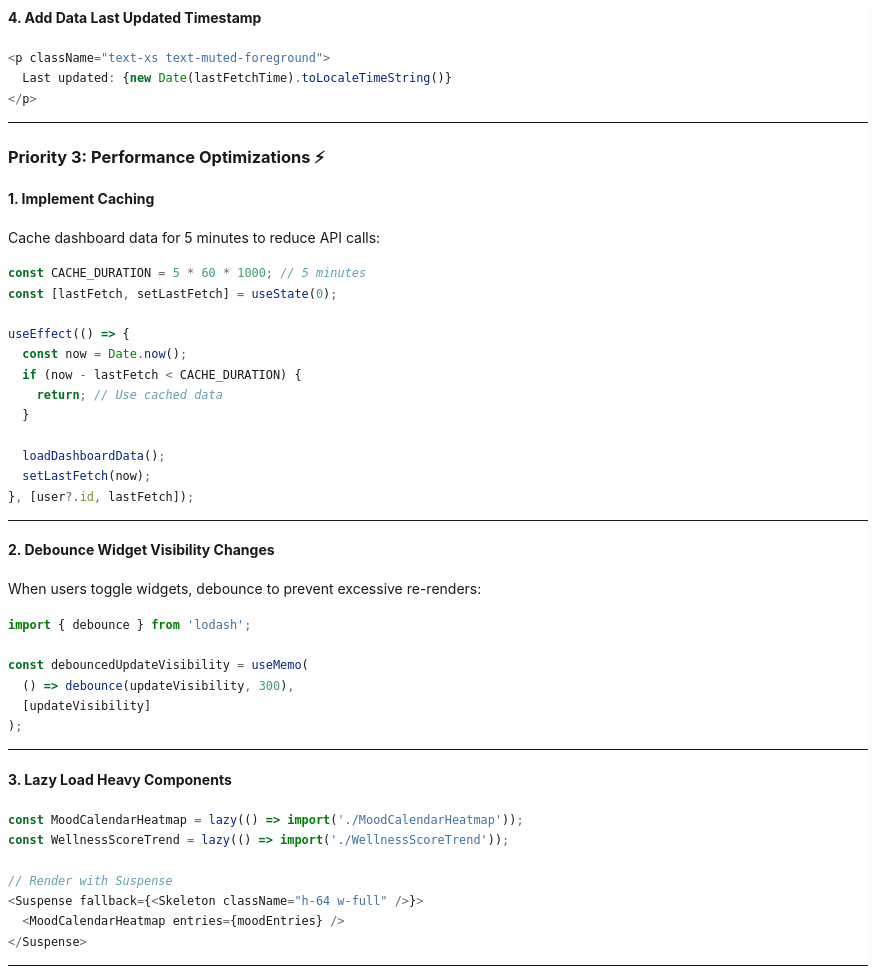 
#### 4. **Add Data Last Updated Timestamp**

```typescript
<p className="text-xs text-muted-foreground">
  Last updated: {new Date(lastFetchTime).toLocaleTimeString()}
</p>
```

---

### **Priority 3: Performance Optimizations** ⚡

#### 1. **Implement Caching**

Cache dashboard data for 5 minutes to reduce API calls:

```typescript
const CACHE_DURATION = 5 * 60 * 1000; // 5 minutes
const [lastFetch, setLastFetch] = useState(0);

useEffect(() => {
  const now = Date.now();
  if (now - lastFetch < CACHE_DURATION) {
    return; // Use cached data
  }
  
  loadDashboardData();
  setLastFetch(now);
}, [user?.id, lastFetch]);
```

---

#### 2. **Debounce Widget Visibility Changes**

When users toggle widgets, debounce to prevent excessive re-renders:

```typescript
import { debounce } from 'lodash';

const debouncedUpdateVisibility = useMemo(
  () => debounce(updateVisibility, 300),
  [updateVisibility]
);
```

---

#### 3. **Lazy Load Heavy Components**

```typescript
const MoodCalendarHeatmap = lazy(() => import('./MoodCalendarHeatmap'));
const WellnessScoreTrend = lazy(() => import('./WellnessScoreTrend'));

// Render with Suspense
<Suspense fallback={<Skeleton className="h-64 w-full" />}>
  <MoodCalendarHeatmap entries={moodEntries} />
</Suspense>
```

---